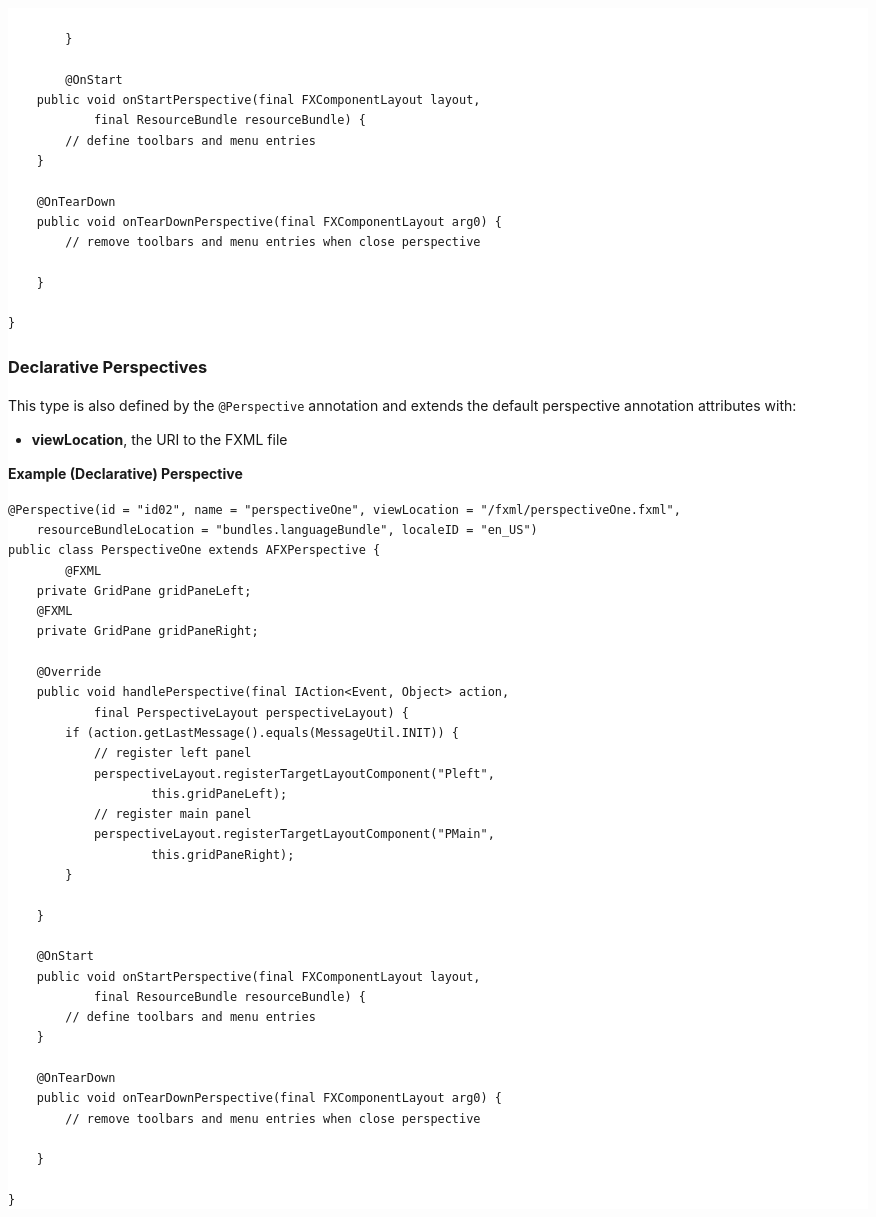 ```

		} 

        @OnStart
	public void onStartPerspective(final FXComponentLayout layout,
			final ResourceBundle resourceBundle) {
		// define toolbars and menu entries
	}

	@OnTearDown
	public void onTearDownPerspective(final FXComponentLayout arg0) {
		// remove toolbars and menu entries when close perspective

	}

}

```

### Declarative Perspectives ###
This type is also defined by the `@Perspective` annotation and extends the default perspective annotation attributes with:
  * **viewLocation**, the URI to the FXML file



**Example (Declarative) Perspective**
```
@Perspective(id = "id02", name = "perspectiveOne", viewLocation = "/fxml/perspectiveOne.fxml", 
	resourceBundleLocation = "bundles.languageBundle", localeID = "en_US")
public class PerspectiveOne extends AFXPerspective { 
        @FXML
	private GridPane gridPaneLeft;
	@FXML
	private GridPane gridPaneRight;

	@Override
	public void handlePerspective(final IAction<Event, Object> action,
			final PerspectiveLayout perspectiveLayout) {
		if (action.getLastMessage().equals(MessageUtil.INIT)) {
			// register left panel
			perspectiveLayout.registerTargetLayoutComponent("Pleft",
					this.gridPaneLeft);
			// register main panel
			perspectiveLayout.registerTargetLayoutComponent("PMain",
					this.gridPaneRight);
		}

	}

	@OnStart
	public void onStartPerspective(final FXComponentLayout layout,
			final ResourceBundle resourceBundle) {
		// define toolbars and menu entries
	}

	@OnTearDown
	public void onTearDownPerspective(final FXComponentLayout arg0) {
		// remove toolbars and menu entries when close perspective

	}

}

```
